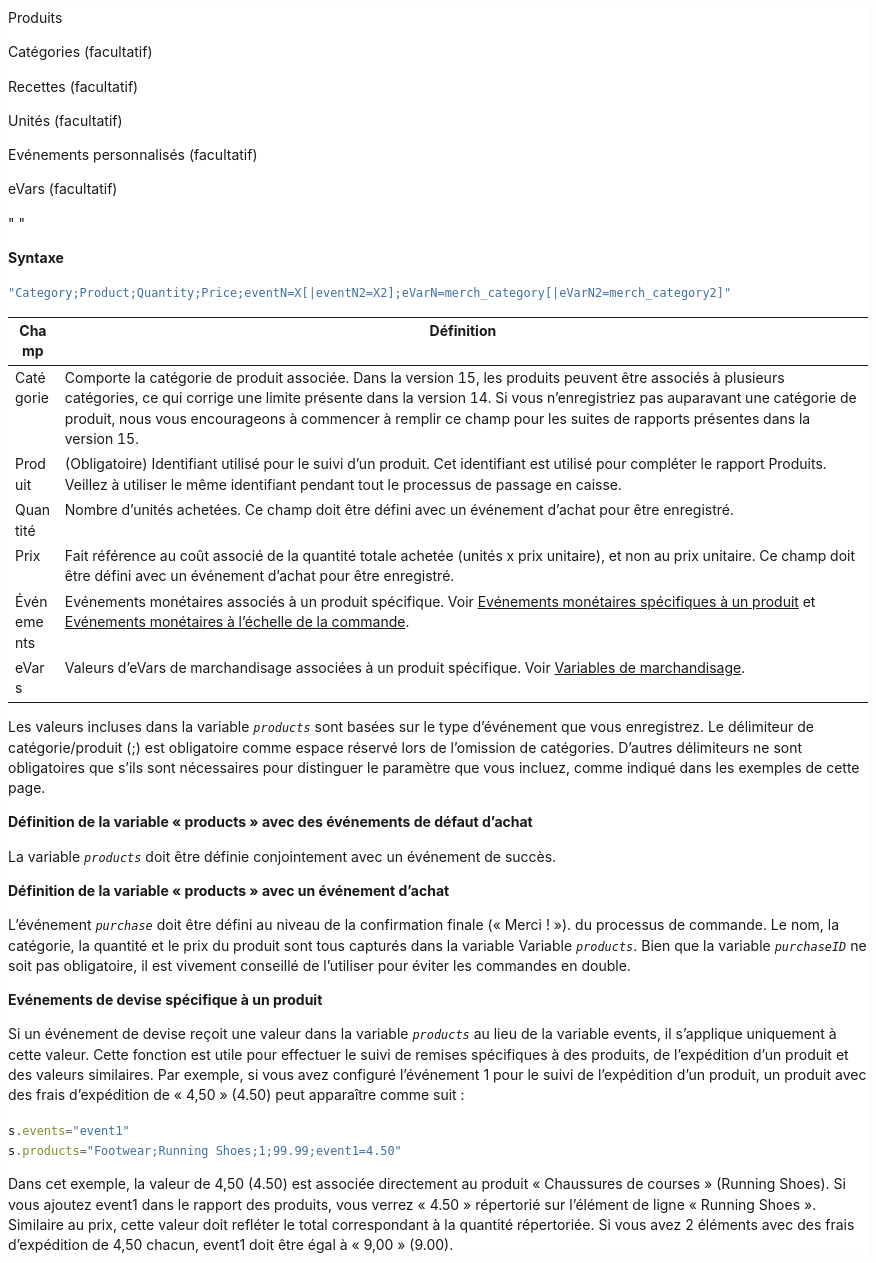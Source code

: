    <td> Produits <p>Catégories (facultatif) </p> <p>Recettes (facultatif) </p> <p>Unités (facultatif) </p> <p>Evénements personnalisés (facultatif) </p> <p>eVars (facultatif) </p> </td> 
   <td> " " </td> 
  </tr> 
 </tbody> 
</table>

**Syntaxe**

```js
"Category;Product;Quantity;Price;eventN=X[|eventN2=X2];eVarN=merch_category[|eVarN2=merch_category2]"
```

| Champ | Définition |
|---|---|
| Catégorie | Comporte la catégorie de produit associée. Dans la version 15, les produits peuvent être associés à plusieurs catégories, ce qui corrige une limite présente dans la version 14. Si vous n’enregistriez pas auparavant une catégorie de produit, nous vous encourageons à commencer à remplir ce champ pour les suites de rapports présentes dans la version 15. |
| Produit | (Obligatoire) Identifiant utilisé pour le suivi d’un produit. Cet identifiant est utilisé pour compléter le rapport Produits. Veillez à utiliser le même identifiant pendant tout le processus de passage en caisse. |
| Quantité | Nombre d’unités achetées. Ce champ doit être défini avec un événement d’achat pour être enregistré. |
| Prix | Fait référence au coût associé de la quantité totale achetée (unités x prix unitaire), et non au prix unitaire. Ce champ doit être défini avec un événement d’achat pour être enregistré. |
| Événements | Evénements monétaires associés à un produit spécifique. Voir [Evénements monétaires spécifiques à un produit](https://helpx.adobe.com/analytics/kb/comparing-event-types.html) et [Evénements monétaires à l’échelle de la commande](https://helpx.adobe.com/analytics/kb/comparing-event-types.html). |
| eVars | Valeurs d’eVars de marchandisage associées à un produit spécifique. Voir [Variables de marchandisage](/help/components/c-variables/c-merch-variables/var-merchandising.md). |

Les valeurs incluses dans la variable *`products`* sont basées sur le type d’événement que vous enregistrez. Le délimiteur de catégorie/produit (;) est obligatoire comme espace réservé lors de l’omission de catégories. D’autres délimiteurs ne sont obligatoires que s’ils sont nécessaires pour distinguer le paramètre que vous incluez, comme indiqué dans les exemples de cette page.

**Définition de la variable « products » avec des événements de défaut d’achat**

La variable *`products`* doit être définie conjointement avec un événement de succès.

**Définition de la variable « products » avec un événement d’achat**

L’événement *`purchase`* doit être défini au niveau de la confirmation finale (« Merci ! »). du processus de commande. Le nom, la catégorie, la quantité et le prix du produit sont tous capturés dans la variable Variable *`products`*. Bien que la variable *`purchaseID`* ne soit pas obligatoire, il est vivement conseillé de l’utiliser pour éviter les commandes en double.

**Evénements de devise spécifique à un produit**

Si un événement de devise reçoit une valeur dans la variable *`products`* au lieu de la variable events, il s’applique uniquement à cette valeur. Cette fonction est utile pour effectuer le suivi de remises spécifiques à des produits, de l’expédition d’un produit et des valeurs similaires. Par exemple, si vous avez configuré l’événement 1 pour le suivi de l’expédition d’un produit, un produit avec des frais d’expédition de « 4,50 » (4.50) peut apparaître comme suit :

```js
s.events="event1" 
s.products="Footwear;Running Shoes;1;99.99;event1=4.50"
```

Dans cet exemple, la valeur de 4,50 (4.50) est associée directement au produit « Chaussures de courses » (Running Shoes). Si vous ajoutez event1 dans le rapport des produits, vous verrez « 4.50 » répertorié sur l’élément de ligne « Running Shoes ». Similaire au prix, cette valeur doit refléter le total correspondant à la quantité répertoriée. Si vous avez 2 éléments avec des frais d’expédition de 4,50 chacun, event1 doit être égal à « 9,00 » (9.00).
